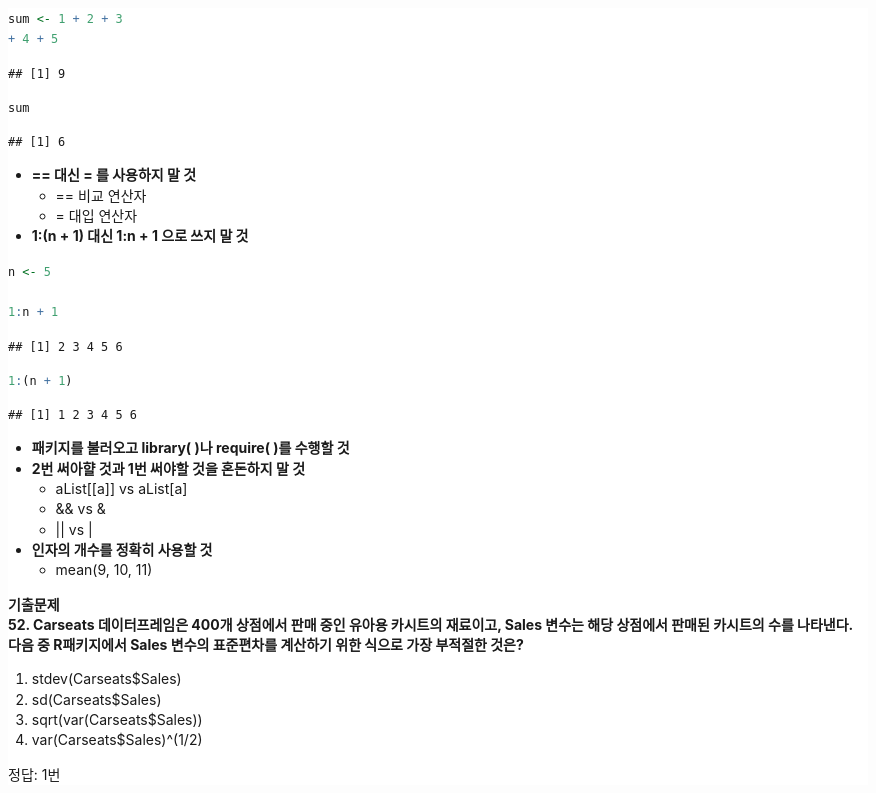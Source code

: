

``` r
sum <- 1 + 2 + 3
+ 4 + 5
```

    ## [1] 9

``` r
sum
```

    ## [1] 6

  - **== 대신 = 를 사용하지 말 것**
      - \== 비교 연산자
      - \= 대입 연산자
  - **1:(n + 1) 대신 1:n + 1 으로 쓰지 말 것**



``` r
n <- 5

1:n + 1
```

    ## [1] 2 3 4 5 6

``` r
1:(n + 1)
```

    ## [1] 1 2 3 4 5 6

  - **패키지를 불러오고 library( )나 require( )를 수행할 것**
  - **2번 써아햘 것과 1번 써야할 것을 혼돈하지 말 것**
      - aList\[\[a\]\] vs aList\[a\]
      - && vs &
      - || vs |
  - **인자의 개수를 정확히 사용할 것**
      - mean(9, 10, 11)

**기출문제**  
**52. Carseats 데이터프레임은 400개 상점에서 판매 중인 유아용 카시트의 재료이고, Sales 변수는 해당 상점에서
판매된 카시트의 수를 나타낸다. 다음 중 R패키지에서 Sales 변수의 표준편차를 계산하기 위한 식으로 가장 부적절한
것은?**

1.  stdev(Carseats$Sales)  
2.  sd(Carseats$Sales)  
3.  sqrt(var(Carseats$Sales))  
4.  var(Carseats$Sales)^(1/2)

정답: 1번
